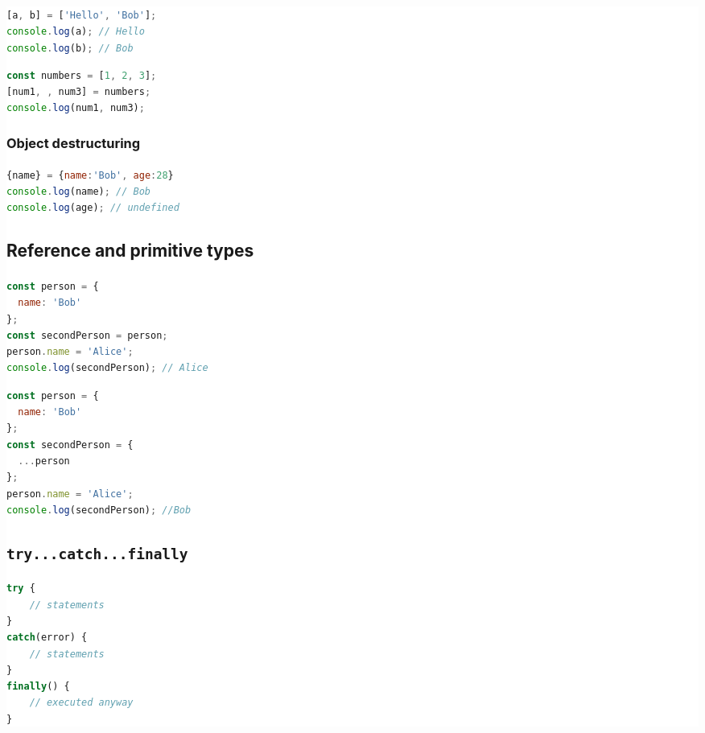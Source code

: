```js
[a, b] = ['Hello', 'Bob'];
console.log(a); // Hello
console.log(b); // Bob
```

```js
const numbers = [1, 2, 3];
[num1, , num3] = numbers;
console.log(num1, num3);
```

### Object destructuring

```js
{name} = {name:'Bob', age:28}
console.log(name); // Bob
console.log(age); // undefined
```

## Reference and primitive types

```js
const person = {
  name: 'Bob'
};
const secondPerson = person;
person.name = 'Alice';
console.log(secondPerson); // Alice
```

```js
const person = {
  name: 'Bob'
};
const secondPerson = {
  ...person
};
person.name = 'Alice';
console.log(secondPerson); //Bob
```

## `try...catch...finally`

```js
try {
    // statements
} 
catch(error) {
    // statements  
}
finally() {
    // executed anyway
}
```

